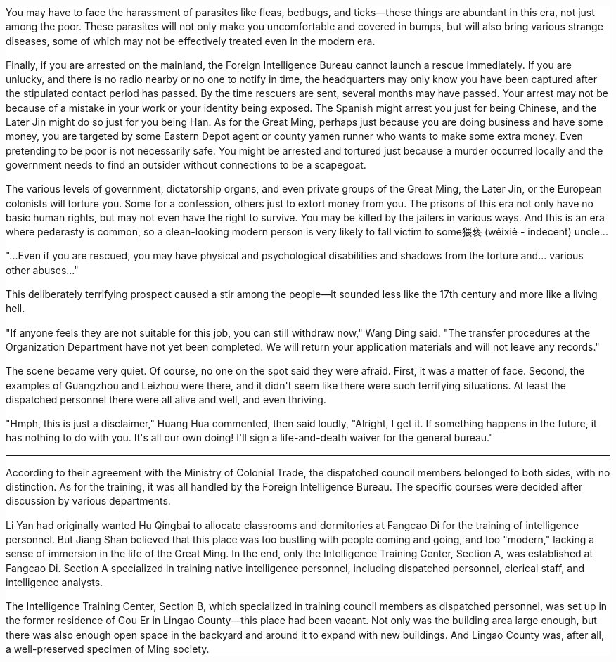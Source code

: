 You may have to face the harassment of parasites like fleas, bedbugs, and ticks—these things are abundant in this era, not just among the poor. These parasites will not only make you uncomfortable and covered in bumps, but will also bring various strange diseases, some of which may not be effectively treated even in the modern era.

Finally, if you are arrested on the mainland, the Foreign Intelligence Bureau cannot launch a rescue immediately. If you are unlucky, and there is no radio nearby or no one to notify in time, the headquarters may only know you have been captured after the stipulated contact period has passed. By the time rescuers are sent, several months may have passed. Your arrest may not be because of a mistake in your work or your identity being exposed. The Spanish might arrest you just for being Chinese, and the Later Jin might do so just for you being Han. As for the Great Ming, perhaps just because you are doing business and have some money, you are targeted by some Eastern Depot agent or county yamen runner who wants to make some extra money. Even pretending to be poor is not necessarily safe. You might be arrested and tortured just because a murder occurred locally and the government needs to find an outsider without connections to be a scapegoat.

The various levels of government, dictatorship organs, and even private groups of the Great Ming, the Later Jin, or the European colonists will torture you. Some for a confession, others just to extort money from you. The prisons of this era not only have no basic human rights, but may not even have the right to survive. You may be killed by the jailers in various ways. And this is an era where pederasty is common, so a clean-looking modern person is very likely to fall victim to some猥亵 (wěixiè - indecent) uncle...

"...Even if you are rescued, you may have physical and psychological disabilities and shadows from the torture and... various other abuses..."

This deliberately terrifying prospect caused a stir among the people—it sounded less like the 17th century and more like a living hell.

"If anyone feels they are not suitable for this job, you can still withdraw now," Wang Ding said. "The transfer procedures at the Organization Department have not yet been completed. We will return your application materials and will not leave any records."

The scene became very quiet. Of course, no one on the spot said they were afraid. First, it was a matter of face. Second, the examples of Guangzhou and Leizhou were there, and it didn't seem like there were such terrifying situations. At least the dispatched personnel there were all alive and well, and even thriving.

"Hmph, this is just a disclaimer," Huang Hua commented, then said loudly, "Alright, I get it. If something happens in the future, it has nothing to do with you. It's all our own doing! I'll sign a life-and-death waiver for the general bureau."

---

According to their agreement with the Ministry of Colonial Trade, the dispatched council members belonged to both sides, with no distinction. As for the training, it was all handled by the Foreign Intelligence Bureau. The specific courses were decided after discussion by various departments.

Li Yan had originally wanted Hu Qingbai to allocate classrooms and dormitories at Fangcao Di for the training of intelligence personnel. But Jiang Shan believed that this place was too bustling with people coming and going, and too "modern," lacking a sense of immersion in the life of the Great Ming. In the end, only the Intelligence Training Center, Section A, was established at Fangcao Di. Section A specialized in training native intelligence personnel, including dispatched personnel, clerical staff, and intelligence analysts.

The Intelligence Training Center, Section B, which specialized in training council members as dispatched personnel, was set up in the former residence of Gou Er in Lingao County—this place had been vacant. Not only was the building area large enough, but there was also enough open space in the backyard and around it to expand with new buildings. And Lingao County was, after all, a well-preserved specimen of Ming society.
